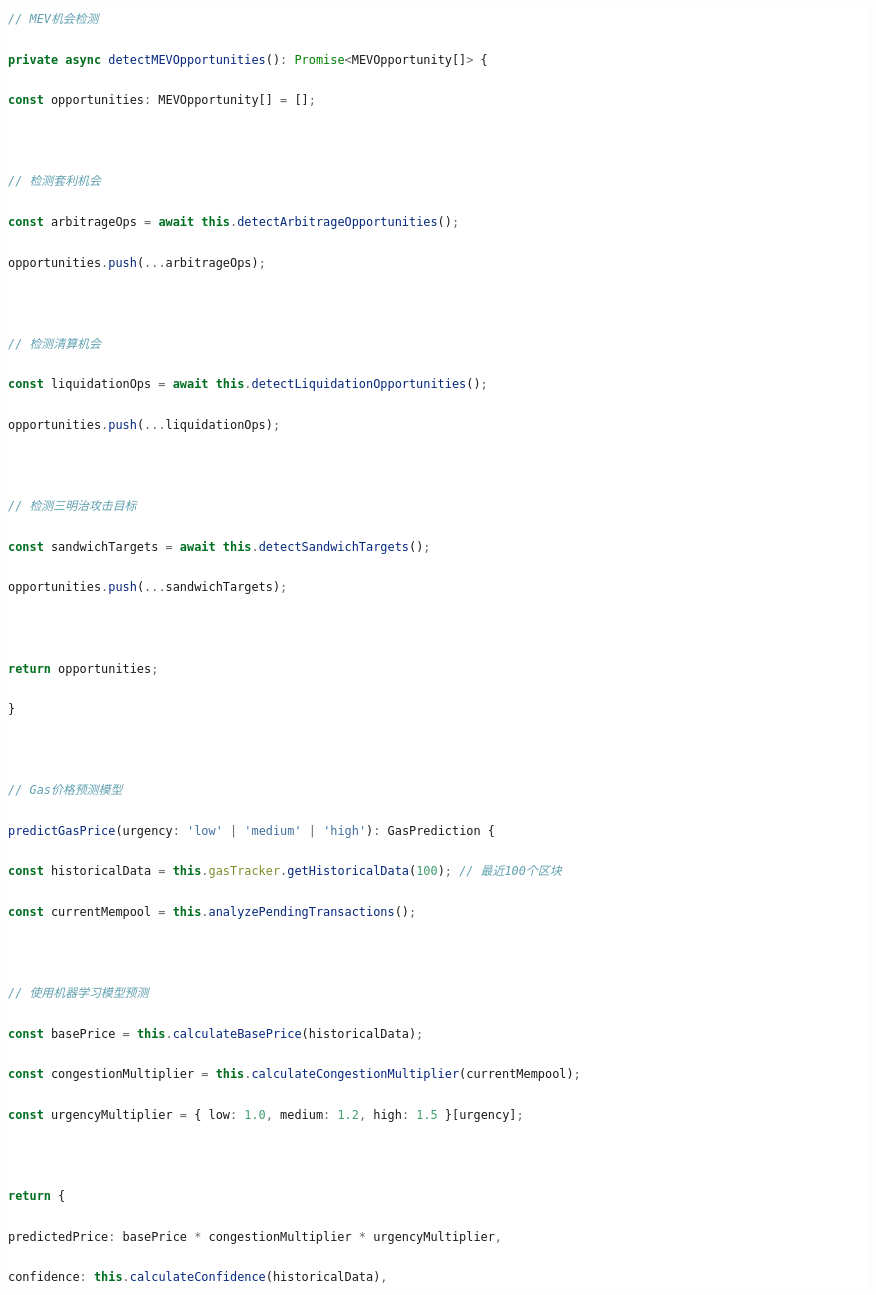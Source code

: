 ```typescript
// MEV机会检测

private async detectMEVOpportunities(): Promise<MEVOpportunity[]> {

const opportunities: MEVOpportunity[] = [];

  

// 检测套利机会

const arbitrageOps = await this.detectArbitrageOpportunities();

opportunities.push(...arbitrageOps);

  

// 检测清算机会

const liquidationOps = await this.detectLiquidationOpportunities();

opportunities.push(...liquidationOps);

  

// 检测三明治攻击目标

const sandwichTargets = await this.detectSandwichTargets();

opportunities.push(...sandwichTargets);

  

return opportunities;

}

  

// Gas价格预测模型

predictGasPrice(urgency: 'low' | 'medium' | 'high'): GasPrediction {

const historicalData = this.gasTracker.getHistoricalData(100); // 最近100个区块

const currentMempool = this.analyzePendingTransactions();

  

// 使用机器学习模型预测

const basePrice = this.calculateBasePrice(historicalData);

const congestionMultiplier = this.calculateCongestionMultiplier(currentMempool);

const urgencyMultiplier = { low: 1.0, medium: 1.2, high: 1.5 }[urgency];

  

return {

predictedPrice: basePrice * congestionMultiplier * urgencyMultiplier,

confidence: this.calculateConfidence(historicalData),
```